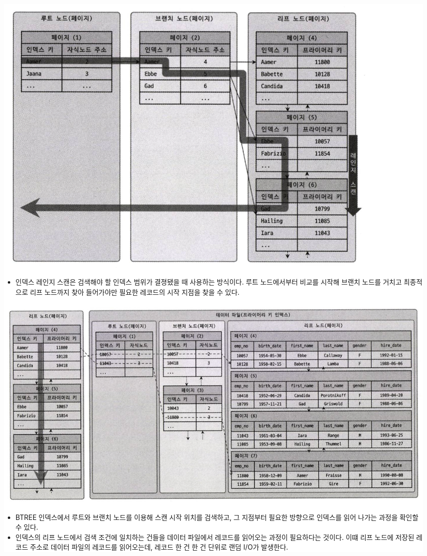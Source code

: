![index-range-scan](../images/mysql/mysql-index-range-scan.png)
- 인덱스 레인지 스캔은 검색해야 할 인덱스 범위가 결졍됐을 때 사용하는 방식이다. 루트 노드에서부터 비교를 시작해 브랜치 노드를 거치고 최종적으로 리프 노드까지 찾아 들어가야만 필요한 레코드의 시작 지점을 찾을 수 있다.

![index-range-scan2](../images/mysql/mysql-btree-index-2.png)
- BTREE 인덱스에서 루트와 브랜치 노드를 이용해 스캔 시작 위치를 검색하고, 그 지점부터 필요한 방향으로 인덱스를 읽어 나가는 과정을 확인할 수 있다.
- 인덱스의 리프 노드에서 검색 조건에 일치하는 건들을 데이터 파일에서 레코드를 읽어오는 과정이 필요하다는 것이다. 이떄 리프 노드에 저장된 레코드 주소로 데이터 파일의 레코드를 읽어오는데, 레코드 한 건 한 건 단위로 랜덤 I/O가 발생한다.
